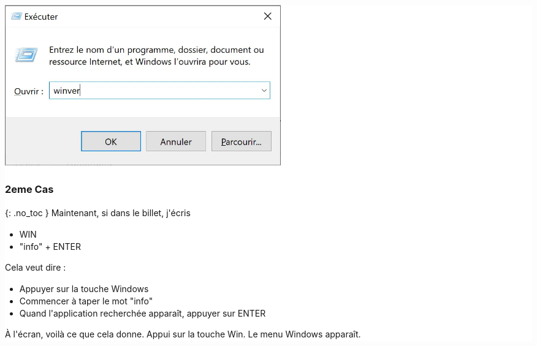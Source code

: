 <img src="./assets/image-76.webp" width=450 alt="" width=450 loading="lazy"/>
</div>

### 2eme Cas
{: .no_toc }
Maintenant, si dans le billet, j'écris

* WIN
* "info" + ENTER

Cela veut dire :

* Appuyer sur la touche Windows
* Commencer à taper le mot "info"
* Quand l'application recherchée apparaît, appuyer sur ENTER

À l'écran, voilà ce que cela donne. Appui sur la touche Win. Le menu Windows apparaît.

<div align="center">